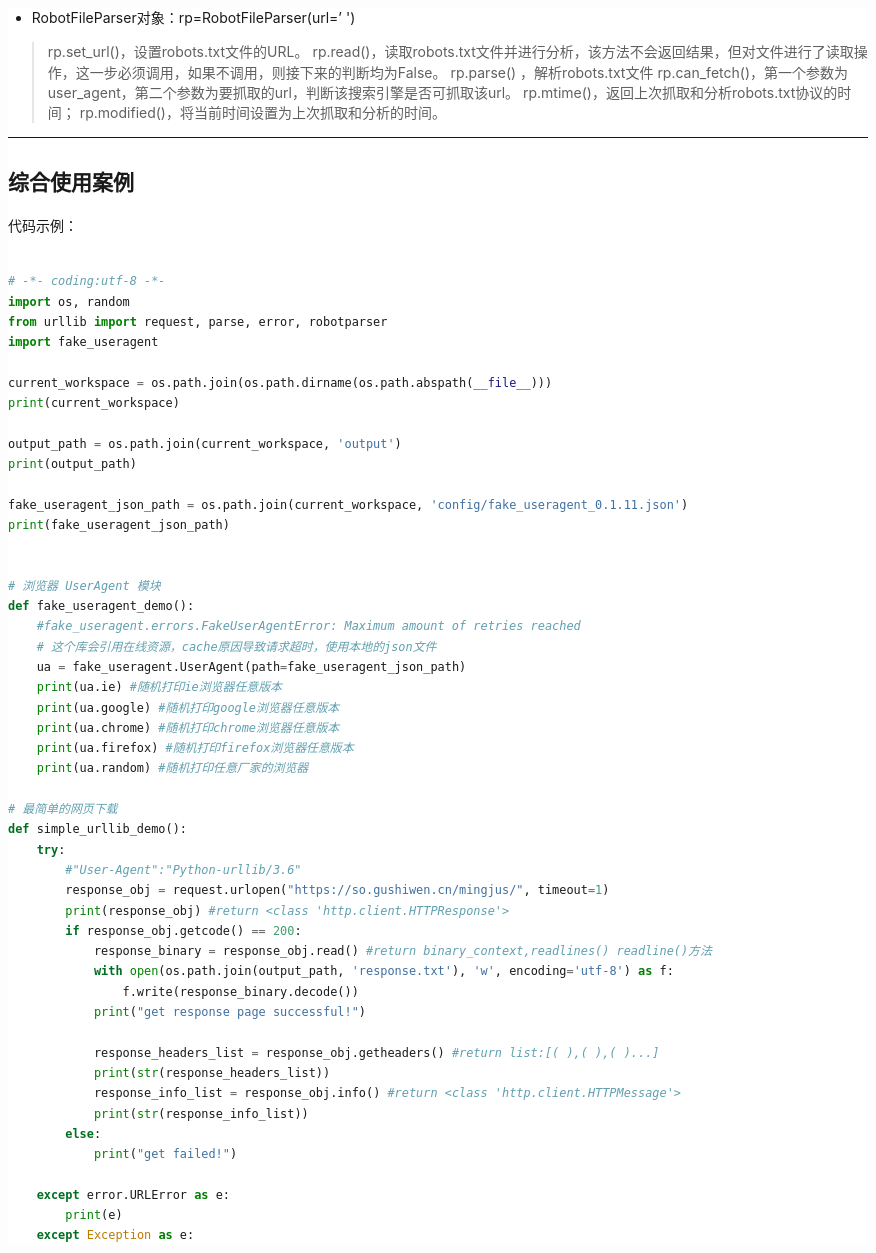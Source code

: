 * RobotFileParser对象：rp=RobotFileParser(url=’ ')

> rp.set_url()，设置robots.txt文件的URL。
> rp.read()，读取robots.txt文件并进行分析，该方法不会返回结果，但对文件进行了读取操作，这一步必须调用，如果不调用，则接下来的判断均为False。
> rp.parse() ，解析robots.txt文件
> rp.can_fetch()，第一个参数为user_agent，第二个参数为要抓取的url，判断该搜索引擎是否可抓取该url。
> rp.mtime()，返回上次抓取和分析robots.txt协议的时间；
> rp.modified()，将当前时间设置为上次抓取和分析的时间。

---

## 综合使用案例

代码示例：

```python

# -*- coding:utf-8 -*-
import os, random
from urllib import request, parse, error, robotparser
import fake_useragent

current_workspace = os.path.join(os.path.dirname(os.path.abspath(__file__)))
print(current_workspace)

output_path = os.path.join(current_workspace, 'output')
print(output_path)

fake_useragent_json_path = os.path.join(current_workspace, 'config/fake_useragent_0.1.11.json')
print(fake_useragent_json_path)


# 浏览器 UserAgent 模块
def fake_useragent_demo():
    #fake_useragent.errors.FakeUserAgentError: Maximum amount of retries reached 
    # 这个库会引用在线资源，cache原因导致请求超时，使用本地的json文件
    ua = fake_useragent.UserAgent(path=fake_useragent_json_path) 
    print(ua.ie) #随机打印ie浏览器任意版本
    print(ua.google) #随机打印google浏览器任意版本
    print(ua.chrome) #随机打印chrome浏览器任意版本
    print(ua.firefox) #随机打印firefox浏览器任意版本
    print(ua.random) #随机打印任意厂家的浏览器

# 最简单的网页下载
def simple_urllib_demo():
    try:
        #"User-Agent":"Python-urllib/3.6"
        response_obj = request.urlopen("https://so.gushiwen.cn/mingjus/", timeout=1)
        print(response_obj) #return <class 'http.client.HTTPResponse'>
        if response_obj.getcode() == 200:
            response_binary = response_obj.read() #return binary_context,readlines() readline()方法
            with open(os.path.join(output_path, 'response.txt'), 'w', encoding='utf-8') as f:
                f.write(response_binary.decode())   
            print("get response page successful!")

            response_headers_list = response_obj.getheaders() #return list:[( ),( ),( )...]
            print(str(response_headers_list))
            response_info_list = response_obj.info() #return <class 'http.client.HTTPMessage'>
            print(str(response_info_list))
        else:
            print("get failed!")

    except error.URLError as e:
        print(e)
    except Exception as e:
```